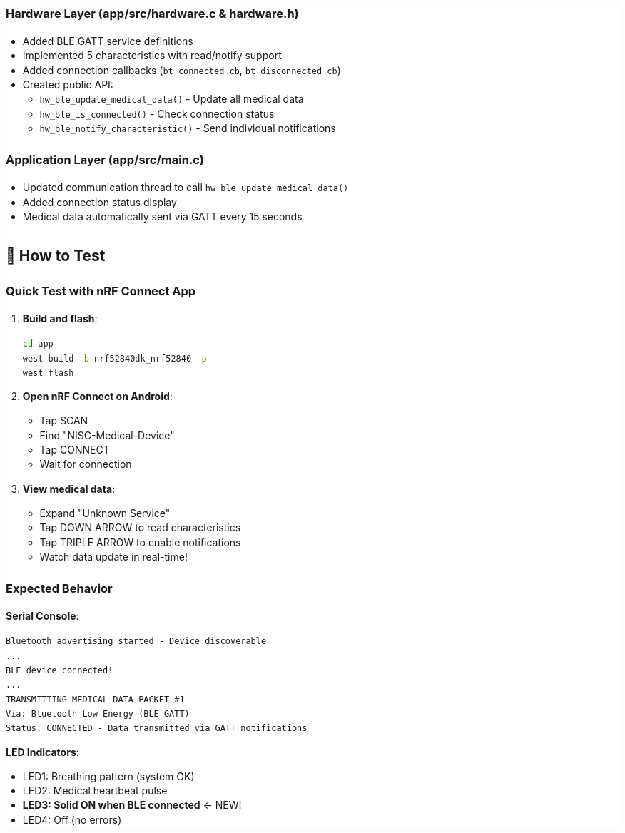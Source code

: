 ### Hardware Layer (app/src/hardware.c & hardware.h)
- Added BLE GATT service definitions
- Implemented 5 characteristics with read/notify support
- Added connection callbacks (`bt_connected_cb`, `bt_disconnected_cb`)
- Created public API:
  - `hw_ble_update_medical_data()` - Update all medical data
  - `hw_ble_is_connected()` - Check connection status
  - `hw_ble_notify_characteristic()` - Send individual notifications

### Application Layer (app/src/main.c)
- Updated communication thread to call `hw_ble_update_medical_data()`
- Added connection status display
- Medical data automatically sent via GATT every 15 seconds

## 🧪 How to Test

### Quick Test with nRF Connect App

1. **Build and flash**:
   ```bash
   cd app
   west build -b nrf52840dk_nrf52840 -p
   west flash
   ```

2. **Open nRF Connect on Android**:
   - Tap SCAN
   - Find "NISC-Medical-Device"
   - Tap CONNECT
   - Wait for connection

3. **View medical data**:
   - Expand "Unknown Service"
   - Tap DOWN ARROW to read characteristics
   - Tap TRIPLE ARROW to enable notifications
   - Watch data update in real-time!

### Expected Behavior

**Serial Console**:
```
Bluetooth advertising started - Device discoverable
...
BLE device connected!
...
TRANSMITTING MEDICAL DATA PACKET #1
Via: Bluetooth Low Energy (BLE GATT)
Status: CONNECTED - Data transmitted via GATT notifications
```

**LED Indicators**:
- LED1: Breathing pattern (system OK)
- LED2: Medical heartbeat pulse
- **LED3: Solid ON when BLE connected** ← NEW!
- LED4: Off (no errors)

